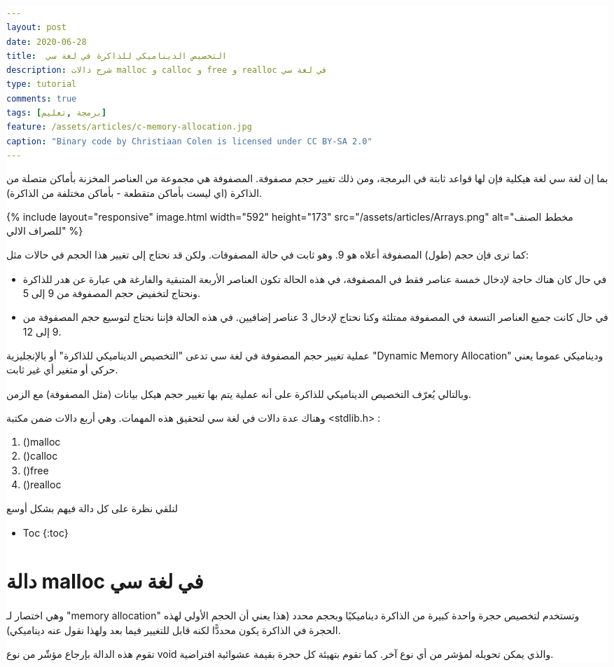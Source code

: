 ```yaml
---
layout: post
date: 2020-06-28
title:  التخصيص الديناميكي للذاكرة في لغة سي
description: شرح دالات malloc و calloc و free و realloc في لغة سي
type: tutorial
comments: true
tags: [برمجة ,تعليم]
feature: /assets/articles/c-memory-allocation.jpg
caption: "Binary code by Christiaan Colen is licensed under CC BY-SA 2.0"
---
```



بما إن لغة سي لغة هيكلية فإن لها قواعد ثابتة في البرمجة، ومن ذلك تغيير حجم مصفوفة.
المصفوفة هي مجموعة من العناصر المخزنة بأماكن متصلة من الذاكرة (اي ليست بأماكن متقطعة - بأماكن مختلفة من الذاكرة).

{% include layout="responsive" image.html width="592" height="173" src="/assets/articles/Arrays.png" alt="مخطط الصنف للصراف الالي" %}


كما ترى فإن حجم (طول) المصفوفة أعلاه هو 9. وهو ثابت في حالة المصفوفات. ولكن قد نحتاج إلى تغيير هذا الحجم في حالات مثل:

* في حال كان هناك حاجة لإدخال خمسة عناصر فقط في المصفوفة، في هذه الحالة تكون العناصر الأربعة المتبقية والفارغة هي عبارة عن هدر للذاكرة ونحتاج لتخفيض حجم المصفوفة من 9 إلى 5.

* في حال كانت جميع العناصر التسعة في المصفوفة ممتلئة وكنا نحتاج لإدخال 3 عناصر إضافيين. في هذه الحالة فإننا نحتاج لتوسيع حجم المصفوفة من 9 إلى 12.

عملية تغيير حجم المصفوفة في لغة سي تدعى "التخصيص الديناميكي للذاكرة" أو بالإنجليزية "Dynamic Memory Allocation" وديناميكي عموما يعني حركي أو متغير أي غير ثابت.

وبالتالي يُعرّف التخصيص الديناميكي للذاكرة على أنه عملية يتم بها تغيير حجم هيكل بيانات (مثل المصفوفة) مع الزمن.

وهناك عدة دالات في لغة سي لتحقيق هذه المهمات. وهي أربع دالات ضمن مكتبة <stdlib.h> :

1. ()malloc
2. ()calloc
3. ()free
4. ()realloc

لنلقي نظرة على كل دالة فيهم بشكل أوسع

* Toc
{:toc}

# دالة malloc في لغة سي

وهي اختصار لـ "memory allocation" وتستخدم لتخصيص حجرة واحدة كبيرة من الذاكرة ديناميكيًا وبحجم محدد (هذا يعني أن الحجم الأولي لهذه الحجرة في الذاكرة يكون محددًّا لكنه قابل للتغيير فيما بعد ولهذا نقول عنه ديناميكي).

تقوم هذه الدالة بإرجاع مؤشّر من نوع void والذي يمكن تحويله لمؤشر من أي نوع آخر. كما تقوم بتهيئة كل حجرة بقيمة عشوائية افتراضية.
